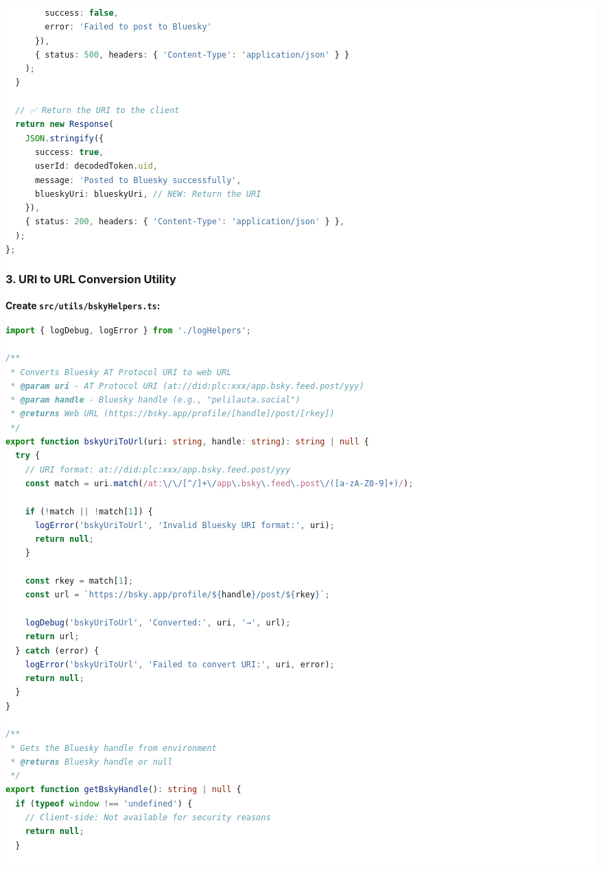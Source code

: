 ```typescript
        success: false,
        error: 'Failed to post to Bluesky'
      }),
      { status: 500, headers: { 'Content-Type': 'application/json' } }
    );
  }

  // ✅ Return the URI to the client
  return new Response(
    JSON.stringify({
      success: true,
      userId: decodedToken.uid,
      message: 'Posted to Bluesky successfully',
      blueskyUri: blueskyUri, // NEW: Return the URI
    }),
    { status: 200, headers: { 'Content-Type': 'application/json' } },
  );
};
```

### 3. URI to URL Conversion Utility

**Create `src/utils/bskyHelpers.ts`:**
```typescript
import { logDebug, logError } from './logHelpers';

/**
 * Converts Bluesky AT Protocol URI to web URL
 * @param uri - AT Protocol URI (at://did:plc:xxx/app.bsky.feed.post/yyy)
 * @param handle - Bluesky handle (e.g., "pelilauta.social")
 * @returns Web URL (https://bsky.app/profile/[handle]/post/[rkey])
 */
export function bskyUriToUrl(uri: string, handle: string): string | null {
  try {
    // URI format: at://did:plc:xxx/app.bsky.feed.post/yyy
    const match = uri.match(/at:\/\/[^/]+\/app\.bsky\.feed\.post\/([a-zA-Z0-9]+)/);
    
    if (!match || !match[1]) {
      logError('bskyUriToUrl', 'Invalid Bluesky URI format:', uri);
      return null;
    }

    const rkey = match[1];
    const url = `https://bsky.app/profile/${handle}/post/${rkey}`;
    
    logDebug('bskyUriToUrl', 'Converted:', uri, '→', url);
    return url;
  } catch (error) {
    logError('bskyUriToUrl', 'Failed to convert URI:', uri, error);
    return null;
  }
}

/**
 * Gets the Bluesky handle from environment
 * @returns Bluesky handle or null
 */
export function getBskyHandle(): string | null {
  if (typeof window !== 'undefined') {
    // Client-side: Not available for security reasons
    return null;
  }
  
```